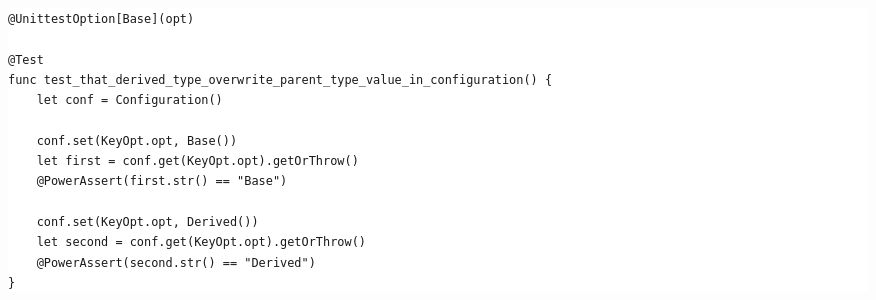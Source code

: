 ```cangjie
@UnittestOption[Base](opt)

@Test
func test_that_derived_type_overwrite_parent_type_value_in_configuration() {
    let conf = Configuration()

    conf.set(KeyOpt.opt, Base())
    let first = conf.get(KeyOpt.opt).getOrThrow()
    @PowerAssert(first.str() == "Base")

    conf.set(KeyOpt.opt, Derived())
    let second = conf.get(KeyOpt.opt).getOrThrow()
    @PowerAssert(second.str() == "Derived")
}
```